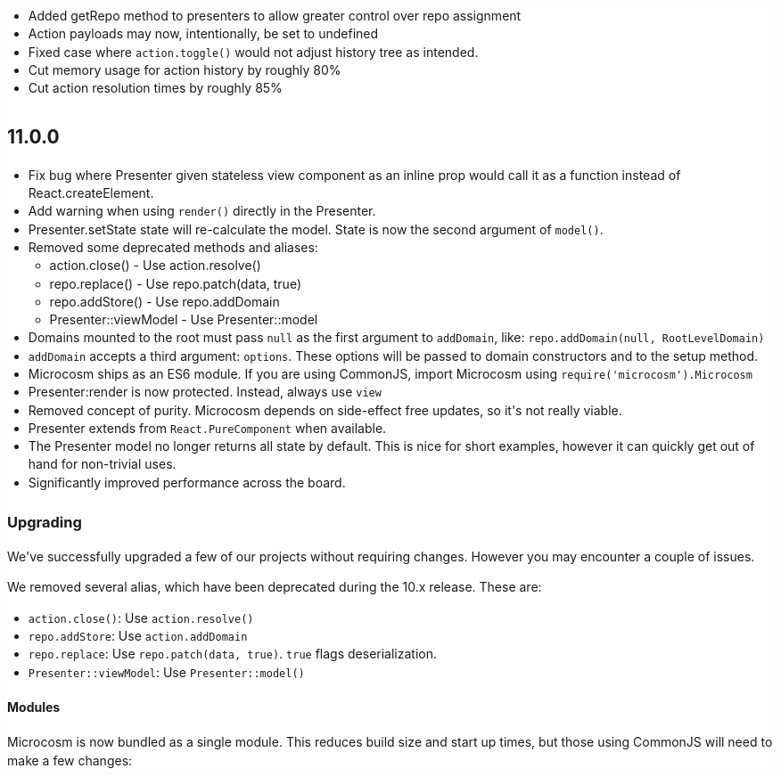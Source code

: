 - Added getRepo method to presenters to allow greater control over
  repo assignment
- Action payloads may now, intentionally, be set to undefined
- Fixed case where `action.toggle()` would not adjust history tree as
  intended.
- Cut memory usage for action history by roughly 80%
- Cut action resolution times by roughly 85%

## 11.0.0

- Fix bug where Presenter given stateless view component as an inline
  prop would call it as a function instead of React.createElement.
- Add warning when using `render()` directly in the Presenter.
- Presenter.setState state will re-calculate the model. State is now
  the second argument of `model()`.
- Removed some deprecated methods and aliases:
  - action.close() - Use action.resolve()
  - repo.replace() - Use repo.patch(data, true)
  - repo.addStore() - Use repo.addDomain
  - Presenter::viewModel - Use Presenter::model
- Domains mounted to the root must pass `null` as the first argument
  to `addDomain`, like: `repo.addDomain(null, RootLevelDomain)`
- `addDomain` accepts a third argument: `options`. These options will
  be passed to domain constructors and to the setup method.
- Microcosm ships as an ES6 module. If you are using CommonJS, import
  Microcosm using `require('microcosm').Microcosm`
- Presenter:render is now protected. Instead, always use `view`
- Removed concept of purity. Microcosm depends on side-effect free
  updates, so it's not really viable.
- Presenter extends from `React.PureComponent` when available.
- The Presenter model no longer returns all state by default. This is
  nice for short examples, however it can quickly get out of hand for
  non-trivial uses.
- Significantly improved performance across the board.

### Upgrading

We've successfully upgraded a few of our projects without requiring
changes. However you may encounter a couple of issues.

We removed several alias, which have been deprecated during the 10.x
release. These are:

- `action.close()`: Use `action.resolve()`
- `repo.addStore`: Use `action.addDomain`
- `repo.replace`: Use `repo.patch(data, true)`. `true` flags
  deserialization.
- `Presenter::viewModel`: Use `Presenter::model()`

#### Modules

Microcosm is now bundled as a single module. This reduces build size
and start up times, but those using CommonJS will need to make a few
changes:

